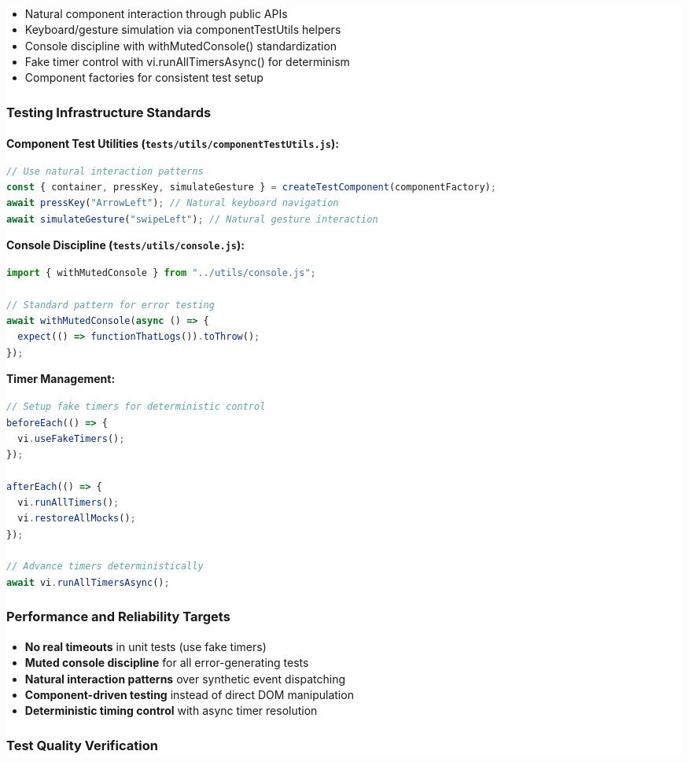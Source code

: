 - Natural component interaction through public APIs
- Keyboard/gesture simulation via componentTestUtils helpers
- Console discipline with withMutedConsole() standardization
- Fake timer control with vi.runAllTimersAsync() for determinism
- Component factories for consistent test setup

### Testing Infrastructure Standards

**Component Test Utilities (`tests/utils/componentTestUtils.js`):**

```js
// Use natural interaction patterns
const { container, pressKey, simulateGesture } = createTestComponent(componentFactory);
await pressKey("ArrowLeft"); // Natural keyboard navigation
await simulateGesture("swipeLeft"); // Natural gesture interaction
```

**Console Discipline (`tests/utils/console.js`):**

```js
import { withMutedConsole } from "../utils/console.js";

// Standard pattern for error testing
await withMutedConsole(async () => {
  expect(() => functionThatLogs()).toThrow();
});
```

**Timer Management:**

```js
// Setup fake timers for deterministic control
beforeEach(() => {
  vi.useFakeTimers();
});

afterEach(() => {
  vi.runAllTimers();
  vi.restoreAllMocks();
});

// Advance timers deterministically
await vi.runAllTimersAsync();
```

### Performance and Reliability Targets

- **No real timeouts** in unit tests (use fake timers)
- **Muted console discipline** for all error-generating tests
- **Natural interaction patterns** over synthetic event dispatching
- **Component-driven testing** instead of direct DOM manipulation
- **Deterministic timing control** with async timer resolution

### Test Quality Verification
